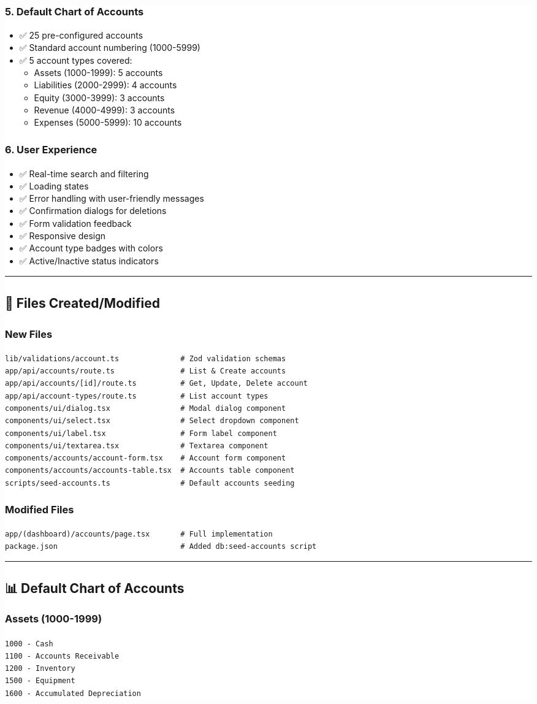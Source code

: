 ### 5. Default Chart of Accounts
- ✅ 25 pre-configured accounts
- ✅ Standard account numbering (1000-5999)
- ✅ 5 account types covered:
  - Assets (1000-1999): 5 accounts
  - Liabilities (2000-2999): 4 accounts
  - Equity (3000-3999): 3 accounts
  - Revenue (4000-4999): 3 accounts
  - Expenses (5000-5999): 10 accounts

### 6. User Experience
- ✅ Real-time search and filtering
- ✅ Loading states
- ✅ Error handling with user-friendly messages
- ✅ Confirmation dialogs for deletions
- ✅ Form validation feedback
- ✅ Responsive design
- ✅ Account type badges with colors
- ✅ Active/Inactive status indicators

---

## 📁 Files Created/Modified

### New Files
```
lib/validations/account.ts              # Zod validation schemas
app/api/accounts/route.ts               # List & Create accounts
app/api/accounts/[id]/route.ts          # Get, Update, Delete account
app/api/account-types/route.ts          # List account types
components/ui/dialog.tsx                # Modal dialog component
components/ui/select.tsx                # Select dropdown component
components/ui/label.tsx                 # Form label component
components/ui/textarea.tsx              # Textarea component
components/accounts/account-form.tsx    # Account form component
components/accounts/accounts-table.tsx  # Accounts table component
scripts/seed-accounts.ts                # Default accounts seeding
```

### Modified Files
```
app/(dashboard)/accounts/page.tsx       # Full implementation
package.json                            # Added db:seed-accounts script
```

---

## 📊 Default Chart of Accounts

### Assets (1000-1999)
```
1000 - Cash
1100 - Accounts Receivable
1200 - Inventory
1500 - Equipment
1600 - Accumulated Depreciation
```
